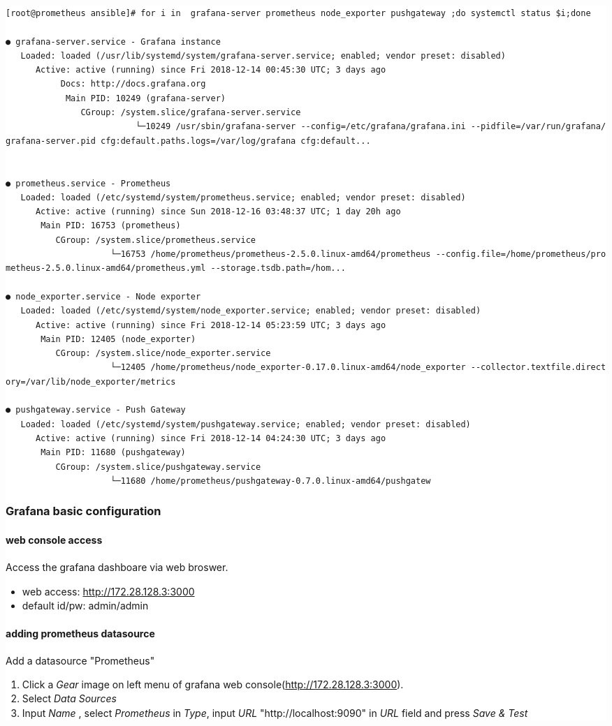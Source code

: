 ```shell
[root@prometheus ansible]# for i in  grafana-server prometheus node_exporter pushgateway ;do systemctl status $i;done

● grafana-server.service - Grafana instance
   Loaded: loaded (/usr/lib/systemd/system/grafana-server.service; enabled; vendor preset: disabled)
      Active: active (running) since Fri 2018-12-14 00:45:30 UTC; 3 days ago
	       Docs: http://docs.grafana.org
		    Main PID: 10249 (grafana-server)
			   CGroup: /system.slice/grafana-server.service
			              └─10249 /usr/sbin/grafana-server --config=/etc/grafana/grafana.ini --pidfile=/var/run/grafana/grafana-server.pid cfg:default.paths.logs=/var/log/grafana cfg:default...


● prometheus.service - Prometheus
   Loaded: loaded (/etc/systemd/system/prometheus.service; enabled; vendor preset: disabled)
      Active: active (running) since Sun 2018-12-16 03:48:37 UTC; 1 day 20h ago
	   Main PID: 16753 (prometheus)
	      CGroup: /system.slice/prometheus.service
		             └─16753 /home/prometheus/prometheus-2.5.0.linux-amd64/prometheus --config.file=/home/prometheus/prometheus-2.5.0.linux-amd64/prometheus.yml --storage.tsdb.path=/hom...
					 
● node_exporter.service - Node exporter
   Loaded: loaded (/etc/systemd/system/node_exporter.service; enabled; vendor preset: disabled)
      Active: active (running) since Fri 2018-12-14 05:23:59 UTC; 3 days ago
	   Main PID: 12405 (node_exporter)
	      CGroup: /system.slice/node_exporter.service
		             └─12405 /home/prometheus/node_exporter-0.17.0.linux-amd64/node_exporter --collector.textfile.directory=/var/lib/node_exporter/metrics

● pushgateway.service - Push Gateway
   Loaded: loaded (/etc/systemd/system/pushgateway.service; enabled; vendor preset: disabled)
      Active: active (running) since Fri 2018-12-14 04:24:30 UTC; 3 days ago
	   Main PID: 11680 (pushgateway)
	      CGroup: /system.slice/pushgateway.service
		             └─11680 /home/prometheus/pushgateway-0.7.0.linux-amd64/pushgatew
```

### Grafana basic configuration
#### web console access
Access the grafana dashboare via web broswer.
- web access: http://172.28.128.3:3000
- default id/pw: admin/admin

#### adding prometheus datasource
Add a datasource "Prometheus"
1. Click a *Gear* image on left menu of grafana web console(http://172.28.128.3:3000).
2. Select *Data Sources*
3. Input *Name* , select *Prometheus* in *Type*, input *URL* "http://localhost:9090" in *URL* field and press *Save & Test*